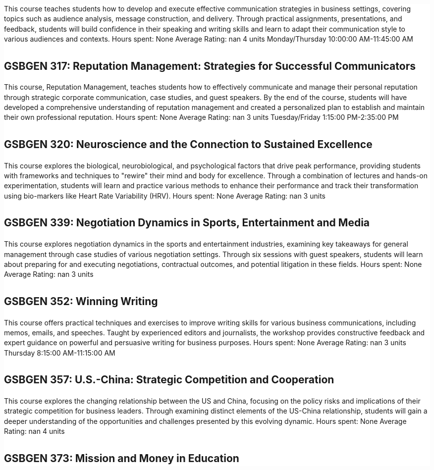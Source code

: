 This course teaches students how to develop and execute effective communication strategies in business settings, covering topics such as audience analysis, message construction, and delivery. Through practical assignments, presentations, and feedback, students will build confidence in their speaking and writing skills and learn to adapt their communication style to various audiences and contexts.
Hours spent: None
Average Rating: nan
4 units
Monday/Thursday 10:00:00 AM-11:45:00 AM
## GSBGEN 317: Reputation Management: Strategies for Successful Communicators
This course, Reputation Management, teaches students how to effectively communicate and manage their personal reputation through strategic corporate communication, case studies, and guest speakers. By the end of the course, students will have developed a comprehensive understanding of reputation management and created a personalized plan to establish and maintain their own professional reputation.
Hours spent: None
Average Rating: nan
3 units
Tuesday/Friday 1:15:00 PM-2:35:00 PM
## GSBGEN 320: Neuroscience and the Connection to Sustained Excellence
This course explores the biological, neurobiological, and psychological factors that drive peak performance, providing students with frameworks and techniques to "rewire" their mind and body for excellence. Through a combination of lectures and hands-on experimentation, students will learn and practice various methods to enhance their performance and track their transformation using bio-markers like Heart Rate Variability (HRV).
Hours spent: None
Average Rating: nan
3 units
## GSBGEN 339: Negotiation Dynamics in Sports, Entertainment and Media
This course explores negotiation dynamics in the sports and entertainment industries, examining key takeaways for general management through case studies of various negotiation settings. Through six sessions with guest speakers, students will learn about preparing for and executing negotiations, contractual outcomes, and potential litigation in these fields.
Hours spent: None
Average Rating: nan
3 units
## GSBGEN 352: Winning Writing
This course offers practical techniques and exercises to improve writing skills for various business communications, including memos, emails, and speeches. Taught by experienced editors and journalists, the workshop provides constructive feedback and expert guidance on powerful and persuasive writing for business purposes.
Hours spent: None
Average Rating: nan
3 units
Thursday 8:15:00 AM-11:15:00 AM
## GSBGEN 357: U.S.-China: Strategic Competition and Cooperation
This course explores the changing relationship between the US and China, focusing on the policy risks and implications of their strategic competition for business leaders. Through examining distinct elements of the US-China relationship, students will gain a deeper understanding of the opportunities and challenges presented by this evolving dynamic.
Hours spent: None
Average Rating: nan
4 units
## GSBGEN 373: Mission and Money in Education